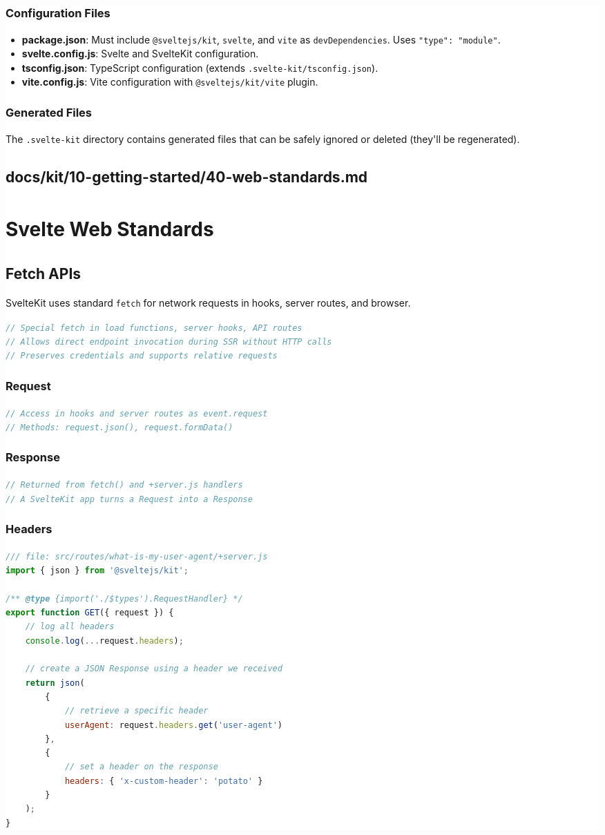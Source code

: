 ### Configuration Files

- **package.json**: Must include `@sveltejs/kit`, `svelte`, and `vite` as `devDependencies`. Uses `"type": "module"`.
- **svelte.config.js**: Svelte and SvelteKit configuration.
- **tsconfig.json**: TypeScript configuration (extends `.svelte-kit/tsconfig.json`).
- **vite.config.js**: Vite configuration with `@sveltejs/kit/vite` plugin.

### Generated Files

The `.svelte-kit` directory contains generated files that can be safely ignored or deleted (they'll be regenerated).

## docs/kit/10-getting-started/40-web-standards.md

# Svelte Web Standards

## Fetch APIs

SvelteKit uses standard `fetch` for network requests in hooks, server routes, and browser.

```js
// Special fetch in load functions, server hooks, API routes
// Allows direct endpoint invocation during SSR without HTTP calls
// Preserves credentials and supports relative requests
```

### Request

```js
// Access in hooks and server routes as event.request
// Methods: request.json(), request.formData()
```

### Response

```js
// Returned from fetch() and +server.js handlers
// A SvelteKit app turns a Request into a Response
```

### Headers

```js
/// file: src/routes/what-is-my-user-agent/+server.js
import { json } from '@sveltejs/kit';

/** @type {import('./$types').RequestHandler} */
export function GET({ request }) {
	// log all headers
	console.log(...request.headers);

	// create a JSON Response using a header we received
	return json(
		{
			// retrieve a specific header
			userAgent: request.headers.get('user-agent')
		},
		{
			// set a header on the response
			headers: { 'x-custom-header': 'potato' }
		}
	);
}
```